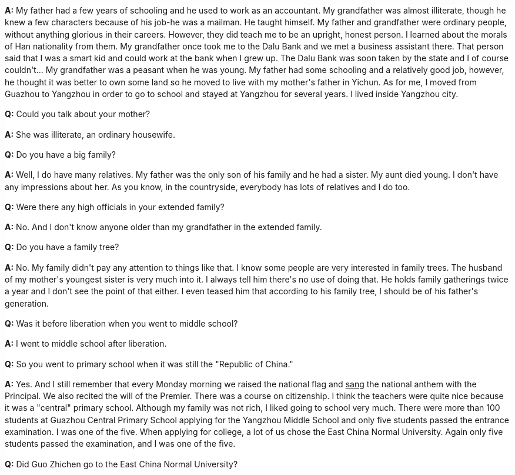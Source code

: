 **A:**  My father had a few years of schooling and he used to work as an accountant. My grandfather was almost illiterate, though he knew a few characters because of his job-he was a mailman. He taught himself. My father and grandfather were ordinary people, without anything glorious in their careers. However, they did teach me to be an upright, honest person. I learned about the morals of Han nationality from them. My grandfather once took me to the Dalu Bank and we met a business assistant there. That person said that I was a smart kid and could work at the bank when I grew up. The Dalu Bank was soon taken by the state and I of course couldn't... My grandfather was a peasant when he was young. My father had some schooling and a relatively good job, however, he thought it was better to own some land so he moved to live with my mother's father in Yichun. As for me, I moved from Guazhou to Yangzhou in order to go to school and stayed at Yangzhou for several years. I lived inside Yangzhou city.   

**Q:**  Could you talk about your mother?   

**A:**  She was illiterate, an ordinary housewife.   

**Q:**  Do you have a big family?   

**A:**  Well, I do have many relatives. My father was the only son of his family and he had a sister. My aunt died young. I don't have any impressions about her. As you know, in the countryside, everybody has lots of relatives and I do too.   

**Q:**  Were there any high officials in your extended family?   

**A:**  No. And I don't know anyone older than my grandfather in the extended family.   

**Q:**  Do you have a family tree?   

**A:**  No. My family didn't pay any attention to things like that. I know some people are very interested in family trees. The husband of my mother's youngest sister is very much into it. I always tell him there's no use of doing that. He holds family gatherings twice a year and I don't see the point of that either. I even teased him that according to his family tree, I should be of his father's generation.   

**Q:**  Was it before liberation when you went to middle school?   

**A:**  I went to middle school after liberation.   

**Q:**  So you went to primary school when it was still the "Republic of China."   

**A:**  Yes. And I still remember that every Monday morning we raised the national flag and <a href="#" data-tooltip="[tib. སྲང]** A unit of traditional Tibetan currency. It was also called ngüsang [tib. དངུལ་སྲང]. 50 nügsang = 1 dotse; 10 sho = 1 nügsang; 20 5-karma coins = 1 ngüsang. There were also paper currency notes of 7-sang, 25-sang, and 10-sang denominations.">sang</a> the national anthem with the Principal. We also recited the will of the Premier. There was a course on citizenship. I think the teachers were quite nice because it was a "central" primary school. Although my family was not rich, I liked going to school very much. There were more than 100 students at Guazhou Central Primary School applying for the Yangzhou Middle School and only five students passed the entrance examination. I was one of the five. When applying for college, a lot of us chose the East China Normal University. Again only five students passed the examination, and I was one of the five.   

**Q:**  Did Guo Zhichen go to the East China Normal University?   
